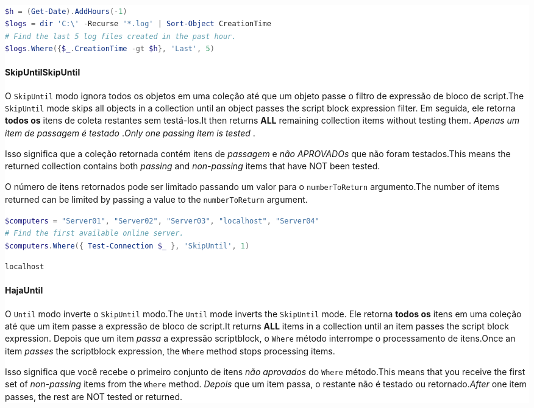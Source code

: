 ```powershell
$h = (Get-Date).AddHours(-1)
$logs = dir 'C:\' -Recurse '*.log' | Sort-Object CreationTime
# Find the last 5 log files created in the past hour.
$logs.Where({$_.CreationTime -gt $h}, 'Last', 5)
```

#### <a name="skipuntil"></a><span data-ttu-id="6ae46-233">SkipUntil</span><span class="sxs-lookup"><span data-stu-id="6ae46-233">SkipUntil</span></span>

<span data-ttu-id="6ae46-234">O `SkipUntil` modo ignora todos os objetos em uma coleção até que um objeto passe o filtro de expressão de bloco de script.</span><span class="sxs-lookup"><span data-stu-id="6ae46-234">The `SkipUntil` mode skips all objects in a collection until an object passes the script block expression filter.</span></span> <span data-ttu-id="6ae46-235">Em seguida, ele retorna **todos os** itens de coleta restantes sem testá-los.</span><span class="sxs-lookup"><span data-stu-id="6ae46-235">It then returns **ALL** remaining collection items without testing them.</span></span> <span data-ttu-id="6ae46-236">_Apenas um item de passagem é testado_ .</span><span class="sxs-lookup"><span data-stu-id="6ae46-236">_Only one passing item is tested_ .</span></span>

<span data-ttu-id="6ae46-237">Isso significa que a coleção retornada contém itens de _passagem_ e _não APROVADOs_ que não foram testados.</span><span class="sxs-lookup"><span data-stu-id="6ae46-237">This means the returned collection contains both _passing_ and _non-passing_ items that have NOT been tested.</span></span>

<span data-ttu-id="6ae46-238">O número de itens retornados pode ser limitado passando um valor para o `numberToReturn` argumento.</span><span class="sxs-lookup"><span data-stu-id="6ae46-238">The number of items returned can be limited by passing a value to the `numberToReturn` argument.</span></span>

```powershell
$computers = "Server01", "Server02", "Server03", "localhost", "Server04"
# Find the first available online server.
$computers.Where({ Test-Connection $_ }, 'SkipUntil', 1)
```

```Output
localhost
```

#### <a name="until"></a><span data-ttu-id="6ae46-239">Haja</span><span class="sxs-lookup"><span data-stu-id="6ae46-239">Until</span></span>

<span data-ttu-id="6ae46-240">O `Until` modo inverte o `SkipUntil` modo.</span><span class="sxs-lookup"><span data-stu-id="6ae46-240">The `Until` mode inverts the `SkipUntil` mode.</span></span>  <span data-ttu-id="6ae46-241">Ele retorna **todos os** itens em uma coleção até que um item passe a expressão de bloco de script.</span><span class="sxs-lookup"><span data-stu-id="6ae46-241">It returns **ALL** items in a collection until an item passes the script block expression.</span></span> <span data-ttu-id="6ae46-242">Depois que um item _passa_ a expressão scriptblock, o `Where` método interrompe o processamento de itens.</span><span class="sxs-lookup"><span data-stu-id="6ae46-242">Once an item _passes_ the scriptblock expression, the `Where` method stops processing items.</span></span>

<span data-ttu-id="6ae46-243">Isso significa que você recebe o primeiro conjunto de itens _não aprovados_ do `Where` método.</span><span class="sxs-lookup"><span data-stu-id="6ae46-243">This means that you receive the first set of _non-passing_ items from the `Where` method.</span></span> <span data-ttu-id="6ae46-244">_Depois_ que um item passa, o restante não é testado ou retornado.</span><span class="sxs-lookup"><span data-stu-id="6ae46-244">_After_ one item passes, the rest are NOT tested or returned.</span></span>

